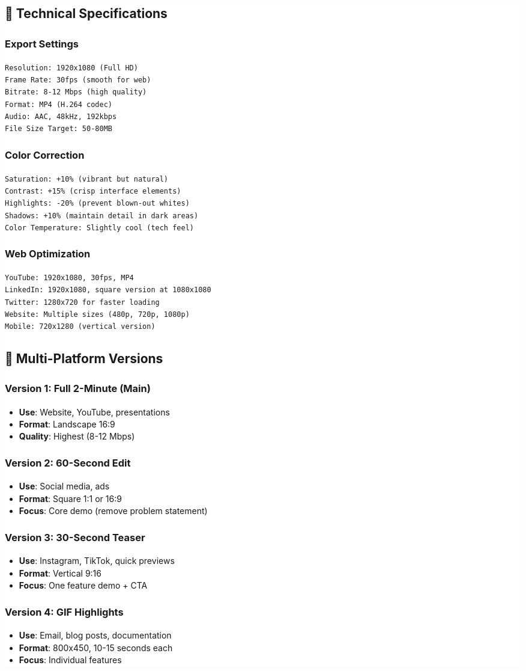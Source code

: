 
## 🔧 Technical Specifications

### **Export Settings**
```
Resolution: 1920x1080 (Full HD)
Frame Rate: 30fps (smooth for web)
Bitrate: 8-12 Mbps (high quality)
Format: MP4 (H.264 codec)
Audio: AAC, 48kHz, 192kbps
File Size Target: 50-80MB
```

### **Color Correction**
```
Saturation: +10% (vibrant but natural)
Contrast: +15% (crisp interface elements)
Highlights: -20% (prevent blown-out whites)
Shadows: +10% (maintain detail in dark areas)
Color Temperature: Slightly cool (tech feel)
```

### **Web Optimization**
```
YouTube: 1920x1080, 30fps, MP4
LinkedIn: 1920x1080, square version at 1080x1080  
Twitter: 1280x720 for faster loading
Website: Multiple sizes (480p, 720p, 1080p)
Mobile: 720x1280 (vertical version)
```

## 📱 Multi-Platform Versions

### **Version 1: Full 2-Minute (Main)**
- **Use**: Website, YouTube, presentations
- **Format**: Landscape 16:9
- **Quality**: Highest (8-12 Mbps)

### **Version 2: 60-Second Edit**
- **Use**: Social media, ads
- **Format**: Square 1:1 or 16:9
- **Focus**: Core demo (remove problem statement)

### **Version 3: 30-Second Teaser**
- **Use**: Instagram, TikTok, quick previews  
- **Format**: Vertical 9:16
- **Focus**: One feature demo + CTA

### **Version 4: GIF Highlights**
- **Use**: Email, blog posts, documentation
- **Format**: 800x450, 10-15 seconds each
- **Focus**: Individual features

